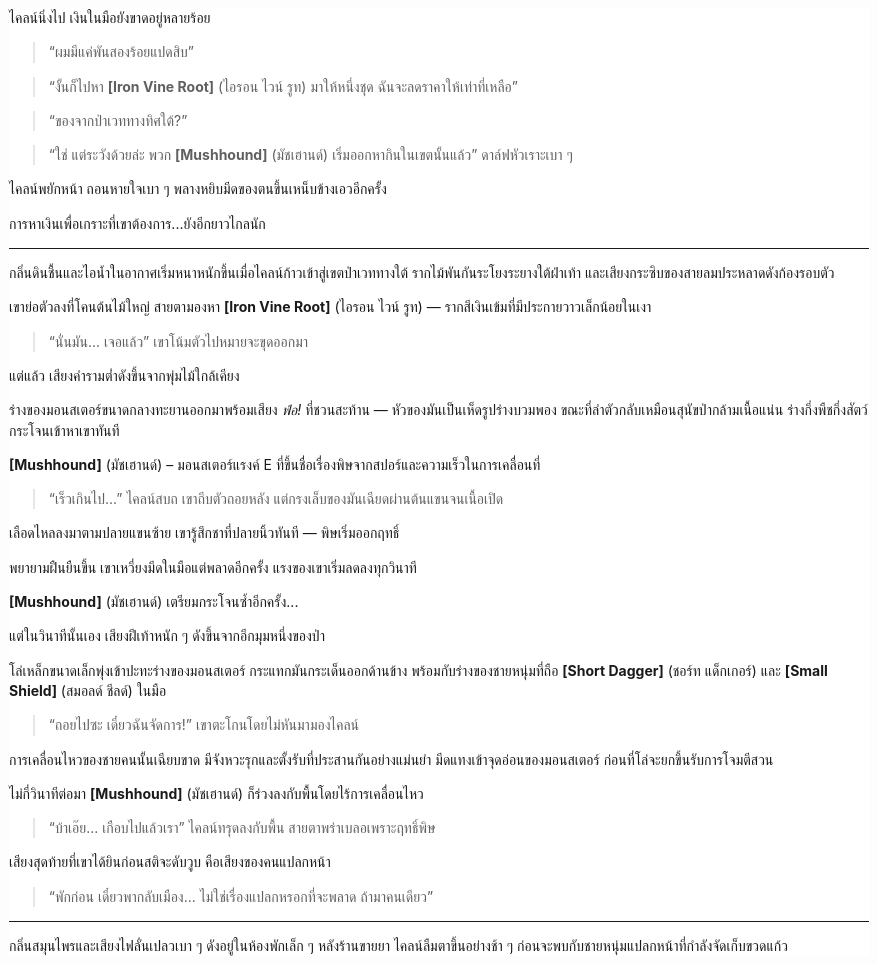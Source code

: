 ไคลน์นิ่งไป เงินในมือยังขาดอยู่หลายร้อย

> “ผมมีแค่พันสองร้อยแปดสิบ”

> “งั้นก็ไปหา **[Iron Vine Root]** (ไอรอน ไวน์ รูท) มาให้หนึ่งชุด ฉันจะลดราคาให้เท่าที่เหลือ”

> “ของจากป่าเวททางทิศใต้?”

> “ใช่ แต่ระวังด้วยล่ะ พวก **[Mushhound]** (มัชเฮานด์) เริ่มออกหากินในเขตนั้นแล้ว” ดาล์ฟหัวเราะเบา ๆ

ไคลน์พยักหน้า ถอนหายใจเบา ๆ พลางหยิบมีดของตนขึ้นเหน็บข้างเอวอีกครั้ง

การหาเงินเพื่อเกราะที่เขาต้องการ...ยังอีกยาวไกลนัก

---

กลิ่นดินชื้นและไอน้ำในอากาศเริ่มหนาหนักขึ้นเมื่อไคลน์ก้าวเข้าสู่เขตป่าเวททางใต้ รากไม้พันกันระโยงระยางใต้ฝ่าเท้า และเสียงกระซิบของสายลมประหลาดดังก้องรอบตัว

เขาย่อตัวลงที่โคนต้นไม้ใหญ่ สายตามองหา **[Iron Vine Root]** (ไอรอน ไวน์ รูท) — รากสีเงินเข้มที่มีประกายวาวเล็กน้อยในเงา

> “นั่นมัน... เจอแล้ว” เขาโน้มตัวไปหมายจะขุดออกมา

แต่แล้ว เสียงคำรามต่ำดังขึ้นจากพุ่มไม้ใกล้เคียง

ร่างของมอนสเตอร์ขนาดกลางทะยานออกมาพร้อมเสียง *ฟ่อ!* ที่ชวนสะท้าน — หัวของมันเป็นเห็ดรูปร่างบวมพอง ขณะที่ลำตัวกลับเหมือนสุนัขป่ากล้ามเนื้อแน่น ร่างกึ่งพืชกึ่งสัตว์กระโจนเข้าหาเขาทันที

**[Mushhound]** (มัชเฮานด์) – มอนสเตอร์แรงค์ E ที่ขึ้นชื่อเรื่องพิษจากสปอร์และความเร็วในการเคลื่อนที่

> “เร็วเกินไป...” ไคลน์สบถ เขาถีบตัวถอยหลัง แต่กรงเล็บของมันเฉียดผ่านต้นแขนจนเนื้อเปิด

เลือดไหลลงมาตามปลายแขนซ้าย เขารู้สึกชาที่ปลายนิ้วทันที — พิษเริ่มออกฤทธิ์

พยายามฝืนยืนขึ้น เขาเหวี่ยงมีดในมือแต่พลาดอีกครั้ง แรงของเขาเริ่มลดลงทุกวินาที

**[Mushhound]** (มัชเฮานด์) เตรียมกระโจนซ้ำอีกครั้ง...

แต่ในวินาทีนั้นเอง เสียงฝีเท้าหนัก ๆ ดังขึ้นจากอีกมุมหนึ่งของป่า

โล่เหล็กขนาดเล็กพุ่งเข้าปะทะร่างของมอนสเตอร์ กระแทกมันกระเด็นออกด้านข้าง พร้อมกับร่างของชายหนุ่มที่ถือ **[Short Dagger]** (ชอร์ท แด็กเกอร์) และ **[Small Shield]** (สมอลด์ ชีลด์) ในมือ

> “ถอยไปซะ เดี๋ยวฉันจัดการ!” เขาตะโกนโดยไม่หันมามองไคลน์

การเคลื่อนไหวของชายคนนั้นเฉียบขาด มีจังหวะรุกและตั้งรับที่ประสานกันอย่างแม่นยำ มีดแทงเข้าจุดอ่อนของมอนสเตอร์ ก่อนที่โล่จะยกขึ้นรับการโจมตีสวน

ไม่กี่วินาทีต่อมา **[Mushhound]** (มัชเฮานด์) ก็ร่วงลงกับพื้นโดยไร้การเคลื่อนไหว

> “บ้าเอ๊ย... เกือบไปแล้วเรา” ไคลน์ทรุดลงกับพื้น สายตาพร่าเบลอเพราะฤทธิ์พิษ

เสียงสุดท้ายที่เขาได้ยินก่อนสติจะดับวูบ คือเสียงของคนแปลกหน้า

> “พักก่อน เดี๋ยวพากลับเมือง... ไม่ใช่เรื่องแปลกหรอกที่จะพลาด ถ้ามาคนเดียว”

---

กลิ่นสมุนไพรและเสียงไฟลั่นเปลวเบา ๆ ดังอยู่ในห้องพักเล็ก ๆ หลังร้านขายยา ไคลน์ลืมตาขึ้นอย่างช้า ๆ ก่อนจะพบกับชายหนุ่มแปลกหน้าที่กำลังจัดเก็บขวดแก้ว
